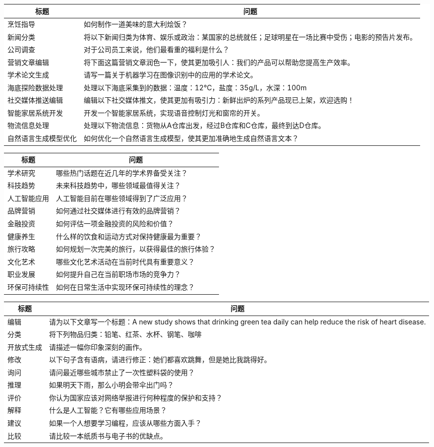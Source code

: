 | 标题                          | 问题                                                                                           |
| ----------------------------- | ---------------------------------------------------------------------------------------------- |
| 烹饪指导                      | 如何制作一道美味的意大利烩饭？                                                               |
| 新闻分类                      | 将以下新闻归类为体育、娱乐或政治：某国家的总统就任；足球明星在一场比赛中受伤；电影的预告片发布。 |
| 公司调查                      | 对于公司员工来说，他们最看重的福利是什么？                                                 |
| 营销文章编辑                  | 将下面这篇营销文章润色一下，使其更加吸引人：我们的产品可以帮助您提高生产效率。                 |
| 学术论文生成                  | 请写一篇关于机器学习在图像识别中的应用的学术论文。                                           |
| 海底探险数据处理              | 处理以下海底采集到的数据：温度：12°C，盐度：35g/L，水深：100m                                  |
| 社交媒体推送编辑              | 编辑以下社交媒体推文，使其更加有吸引力：新鲜出炉的系列产品现已上架，欢迎选购！               |
| 智能家居系统开发              | 开发一个智能家居系统，实现语音控制灯光和窗帘的开关。                                           |
| 物流信息处理                  | 处理以下物流信息：货物从A仓库出发，经过B仓库和C仓库，最终到达D仓库。                           |
| 自然语言生成模型优化          | 如何优化一个自然语言生成模型，使其更加准确地生成自然语言文本？                               |

|标题|问题|
|---|---|
|学术研究|哪些热门话题在近几年的学术界备受关注？|
|科技趋势|未来科技趋势中，哪些领域最值得关注？|
|人工智能应用|人工智能目前在哪些领域得到了广泛应用？|
|品牌营销|如何通过社交媒体进行有效的品牌营销？|
|金融投资|如何评估一项金融投资的风险和价值？|
|健康养生|什么样的饮食和运动方式对保持健康最为重要？|
|旅行攻略|如何规划一次完美的旅行，以获得最佳的旅行体验？|
|文化艺术|哪些文化艺术活动在当前时代具有重要意义？|
|职业发展|如何提升自己在当前职场市场的竞争力？|
|环保可持续性|如何在日常生活中实现环保可持续性的理念？|

|标题|问题|
|---|---|
|编辑|请为以下文章写一个标题：A new study shows that drinking green tea daily can help reduce the risk of heart disease.|
|分类|将下列物品归类：铅笔、红茶、水杯、钢笔、咖啡|
|开放式生成|请描述一幅你印象深刻的画作。|
|修改|以下句子含有语病，请进行修正：她们都喜欢跳舞，但是她比我跳得好。|
|询问|请问最近哪些城市禁止了一次性塑料袋的使用？|
|推理|如果明天下雨，那么小明会带伞出门吗？|
|评价|你认为国家应该对网络举报进行何种程度的保护和支持？|
|解释|什么是人工智能？它有哪些应用场景？|
|建议|如果一个人想要学习编程，应该从哪些方面入手？|
|比较|请比较一本纸质书与电子书的优缺点。|
